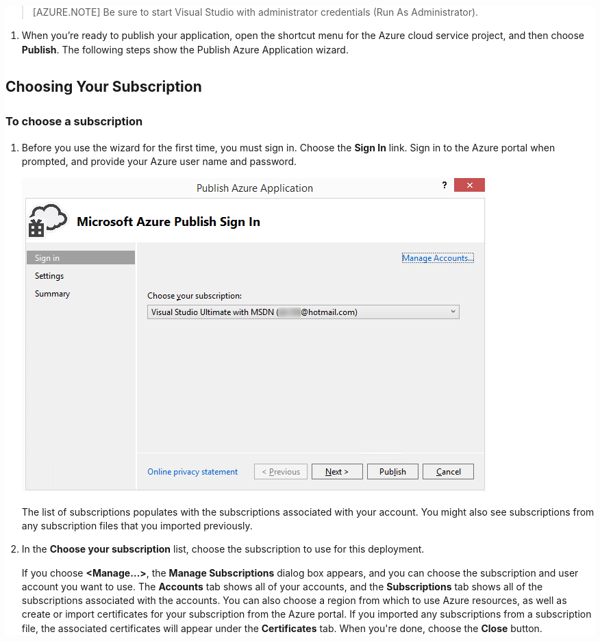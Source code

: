 >[AZURE.NOTE] Be sure to start Visual Studio with administrator credentials (Run As Administrator).

1. When you’re ready to publish your application, open the shortcut menu for the Azure cloud service project, and then choose **Publish**. The following steps show the Publish Azure Application wizard.

## Choosing Your Subscription

### To choose a subscription

1. Before you use the wizard for the first time, you must sign in. Choose the **Sign In** link. Sign in to the Azure portal when prompted, and provide your Azure user name and password. 

    ![This is one of the publishing wizard screens](./media/vs-azure-tools-publish-azure-application-wizard/IC799159.png)

    The list of subscriptions populates with the subscriptions associated with your account. You might also see subscriptions from any subscription files that you imported previously.

1. In the **Choose your subscription** list, choose the subscription to use for this deployment.

   If you choose **<Manage…>**, the **Manage Subscriptions** dialog box appears, and you can choose the subscription and user account you want to use. The **Accounts** tab shows all of your accounts, and the **Subscriptions** tab shows all of the subscriptions associated with the accounts. You can also choose a region from which to use Azure resources, as well as create or import certificates for your subscription from the Azure portal. If you imported any subscriptions from a subscription file, the associated certificates will appear under the **Certificates** tab. When you're done, choose the **Close** button.
